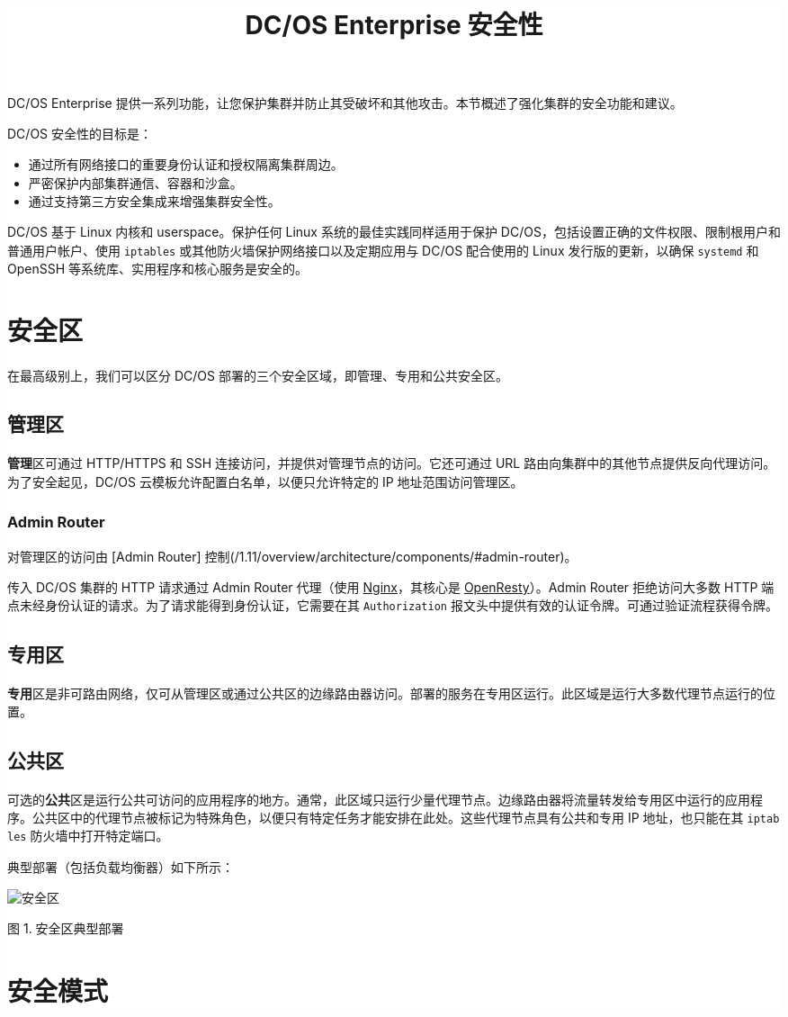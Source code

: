 ﻿---
layout: layout.pug
navigationTitle: DC/OS Enterprise 安全性
title: DC/OS Enterprise 安全性
menuWeight: 70
excerpt: 了解 DC/OS Enterprise 安全功能
enterprise: true
---


DC/OS Enterprise 提供一系列功能，让您保护集群并防止其受破坏和其他攻击。本节概述了强化集群的安全功能和建议。

DC/OS 安全性的目标是：

- 通过所有网络接口的重要身份认证和授权隔离集群周边。
- 严密保护内部集群通信、容器和沙盒。
- 通过支持第三方安全集成来增强集群安全性。

DC/OS 基于 Linux 内核和 userspace。保护任何 Linux 系统的最佳实践同样适用于保护 DC/OS，包括设置正确的文件权限、限制根用户和普通用户帐户、使用 `iptables` 或其他防火墙保护网络接口以及定期应用与 DC/OS 配合使用的 Linux 发行版的更新，以确保 `systemd` 和 OpenSSH 等系统库、实用程序和核心服务是安全的。

# 安全区
在最高级别上，我们可以区分 DC/OS 部署的三个安全区域，即管理、专用和公共安全区。

## 管理区
**管理**区可通过 HTTP/HTTPS 和 SSH 连接访问，并提供对管理节点的访问。它还可通过 URL 路由向集群中的其他节点提供反向代理访问。为了安全起见，DC/OS 云模板允许配置白名单，以便只允许特定的 IP 地址范围访问管理区。

### Admin Router
对管理区的访问由 [Admin Router] 控制(/1.11/overview/architecture/components/#admin-router)。

传入 DC/OS 集群的 HTTP 请求通过 Admin Router 代理（使用 [Nginx](http://nginx.org)，其核心是 [OpenResty](https://openresty.org)）。Admin Router 拒绝访问大多数 HTTP 端点未经身份认证的请求。为了请求能得到身份认证，它需要在其 `Authorization` 报文头中提供有效的认证令牌。可通过验证流程获得令牌。

## 专用区
**专用**区是非可路由网络，仅可从管理区或通过公共区的边缘路由器访问。部署的服务在专用区运行。此区域是运行大多数代理节点运行的位置。

## 公共区
可选的**公共**区是运行公共可访问的应用程序的地方。通常，此区域只运行少量代理节点。边缘路由器将流量转发给专用区中运行的应用程序。公共区中的代理节点被标记为特殊角色，以便只有特定任务才能安排在此处。这些代理节点具有公共和专用 IP 地址，也只能在其 `iptables` 防火墙中打开特定端口。

典型部署（包括负载均衡器）如下所示：

![安全区](/cn/1.11/img/security-zones.png)

图 1. 安全区典型部署

# <a name="security-modes"></a>安全模式
